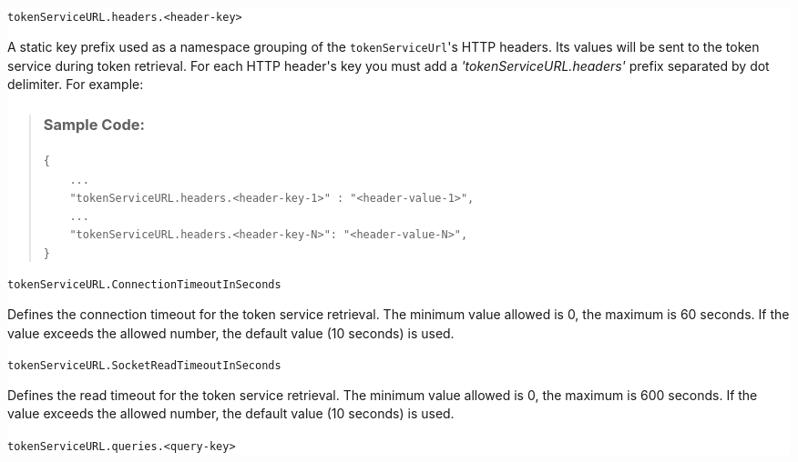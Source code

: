 `tokenServiceURL.headers.<header-key>` 

</td>
<td valign="top">

A static key prefix used as a namespace grouping of the `tokenServiceUrl`'s HTTP headers. Its values will be sent to the token service during token retrieval. For each HTTP header's key you must add a *'tokenServiceURL.headers'* prefix separated by dot delimiter. For example:

> ### Sample Code:  
> ```
> {
>     ...
>     "tokenServiceURL.headers.<header-key-1>" : "<header-value-1>",
>     ...
>     "tokenServiceURL.headers.<header-key-N>": "<header-value-N>",
> }
> ```



</td>
</tr>
<tr>
<td valign="top">

`tokenServiceURL.ConnectionTimeoutInSeconds`

</td>
<td valign="top">

Defines the connection timeout for the token service retrieval. The minimum value allowed is 0, the maximum is 60 seconds. If the value exceeds the allowed number, the default value \(10 seconds\) is used.

</td>
</tr>
<tr>
<td valign="top">

`tokenServiceURL.SocketReadTimeoutInSeconds`

</td>
<td valign="top">

Defines the read timeout for the token service retrieval. The minimum value allowed is 0, the maximum is 600 seconds. If the value exceeds the allowed number, the default value \(10 seconds\) is used.

</td>
</tr>
<tr>
<td valign="top">

`tokenServiceURL.queries.<query-key>` 

</td>
<td valign="top">
